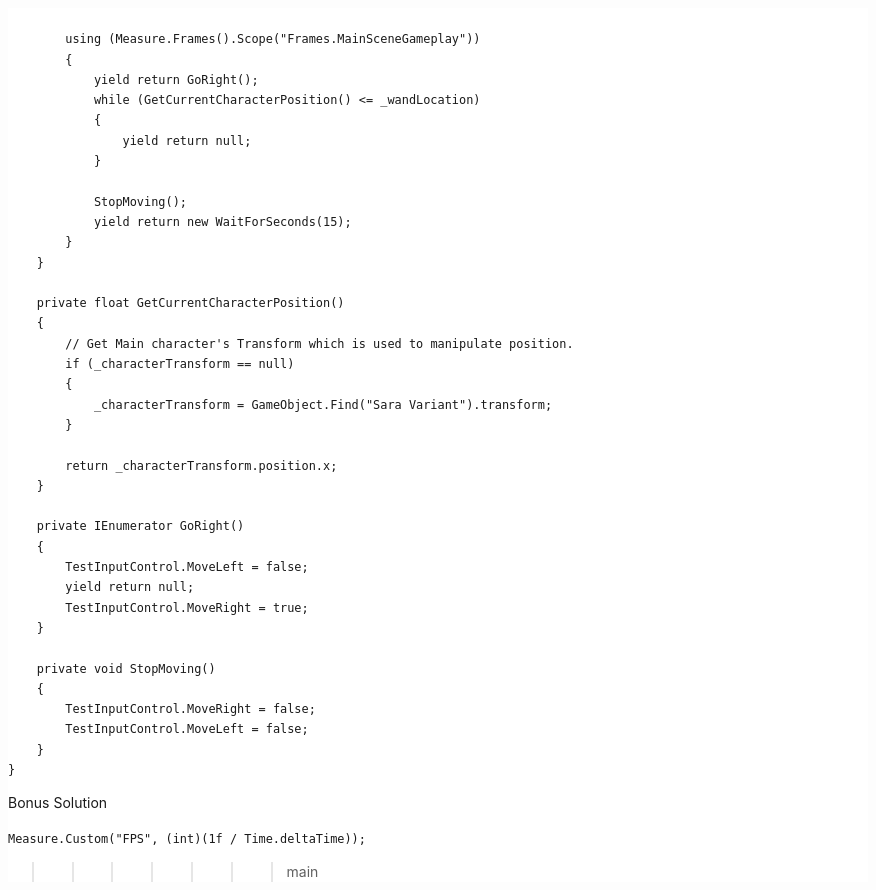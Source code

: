 ```

        using (Measure.Frames().Scope("Frames.MainSceneGameplay"))
        {
            yield return GoRight();
            while (GetCurrentCharacterPosition() <= _wandLocation)
            {
                yield return null;
            }

            StopMoving();
            yield return new WaitForSeconds(15);
        }
    }

    private float GetCurrentCharacterPosition()
    {
        // Get Main character's Transform which is used to manipulate position.
        if (_characterTransform == null)
        {
            _characterTransform = GameObject.Find("Sara Variant").transform;
        }

        return _characterTransform.position.x;
    }

    private IEnumerator GoRight()
    {
        TestInputControl.MoveLeft = false;
        yield return null;
        TestInputControl.MoveRight = true;
    }

    private void StopMoving()
    {
        TestInputControl.MoveRight = false;
        TestInputControl.MoveLeft = false;
    }
}
```

Bonus Solution
 
`Measure.Custom("FPS", (int)(1f / Time.deltaTime));`
>>>>>>> main
